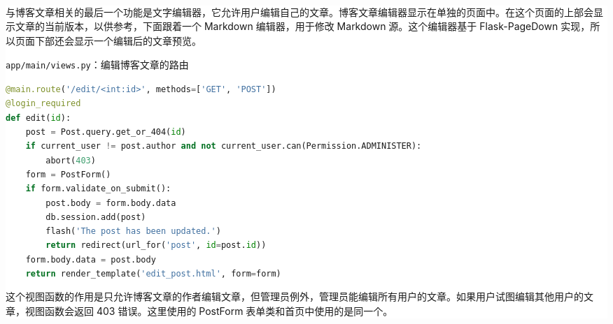 与博客文章相关的最后一个功能是文字编辑器，它允许用户编辑自己的文章。博客文章编辑器显示在单独的页面中。在这个页面的上部会显示文章的当前版本，以供参考，下面跟着一个 Markdown 编辑器，用于修改 Markdown 源。这个编辑器基于 Flask-PageDown 实现，所以页面下部还会显示一个编辑后的文章预览。

`app/main/views.py`：编辑博客文章的路由

```python
@main.route('/edit/<int:id>', methods=['GET', 'POST'])
@login_required
def edit(id):
	post = Post.query.get_or_404(id)
	if current_user != post.author and not current_user.can(Permission.ADMINISTER):
		abort(403)
   	form = PostForm()
   	if form.validate_on_submit():
   		post.body = form.body.data
   		db.session.add(post)
   		flash('The post has been updated.')
   		return redirect(url_for('post', id=post.id))
   	form.body.data = post.body
   	return render_template('edit_post.html', form=form)
```

这个视图函数的作用是只允许博客文章的作者编辑文章，但管理员例外，管理员能编辑所有用户的文章。如果用户试图编辑其他用户的文章，视图函数会返回 403 错误。这里使用的 PostForm 表单类和首页中使用的是同一个。
